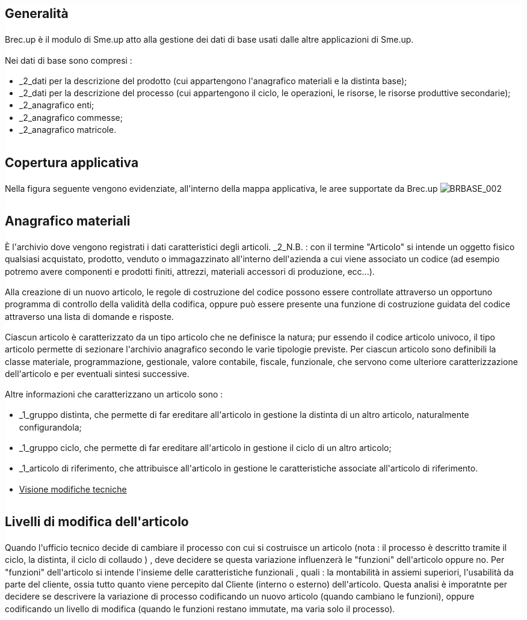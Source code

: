 ## Generalità
Brec.up è il modulo di Sme.up atto alla gestione dei dati di base usati dalle altre applicazioni di Sme.up.

Nei dati di base sono compresi : 

- _2_dati per la descrizione del prodotto (cui appartengono l'anagrafico materiali e la distinta base);
- _2_dati per la descrizione del processo (cui appartengono il ciclo, le operazioni, le risorse, le risorse produttive secondarie);
- _2_anagrafico enti;
- _2_anagrafico commesse;
- _2_anagrafico matricole.


## Copertura applicativa
Nella figura seguente vengono evidenziate, all'interno della mappa applicativa, le aree supportate da Brec.up
![BRBASE_002](http://localhost:3000/immagini/MBDOC_VIS-BR_001/BRBASE_002.png)
## Anagrafico materiali
È l'archivio dove vengono registrati i dati caratteristici degli articoli.
_2_N.B. :  con il termine "Articolo" si intende un oggetto fisico qualsiasi acquistato, prodotto, venduto o immagazzinato all'interno dell'azienda a cui viene associato un codice (ad esempio potremo avere componenti e prodotti finiti, attrezzi, materiali accessori di produzione, ecc...).

Alla creazione di un nuovo articolo, le regole di costruzione del codice possono essere controllate attraverso un opportuno programma di controllo della validità della codifica, oppure può essere presente una funzione di costruzione guidata del codice attraverso una lista di domande e risposte.

Ciascun articolo è caratterizzato da un tipo articolo che ne definisce la natura; pur essendo il codice articolo univoco, il tipo articolo permette di sezionare l'archivio anagrafico secondo le varie tipologie previste.
Per ciascun articolo sono definibili la classe materiale, programmazione, gestionale, valore contabile, fiscale, funzionale, che servono come ulteriore caratterizzazione dell'articolo e per eventuali sintesi successive.

Altre informazioni che caratterizzano un articolo sono : 

- _1_gruppo distinta, che permette di far ereditare all'articolo in gestione la distinta di un altro articolo, naturalmente configurandola;
- _1_gruppo ciclo, che permette di far ereditare all'articolo in gestione il ciclo di un altro articolo;
- _1_articolo di riferimento, che attribuisce all'articolo in gestione le caratteristiche associate all'articolo di riferimento.

- [Visione modifiche tecniche](Sorgenti/MB/DOC_VIS/BR_002)
## Livelli di modifica dell'articolo

Quando l'ufficio tecnico decide di cambiare il processo con cui si costruisce un articolo (nota :  il processo è descritto tramite il ciclo, la distinta, il ciclo di collaudo ) , deve decidere se questa variazione influenzerà le "funzioni" dell'articolo oppure no. Per "funzioni" dell'articolo si intende l'insieme delle caratteristiche funzionali , quali :  la montabilità in assiemi superiori, l'usabilità da parte del cliente, ossia tutto quanto viene percepito dal Cliente (interno o esterno) dell'articolo.
Questa analisi è imporatnte per decidere se descrivere la variazione di processo codificando un nuovo articolo (quando cambiano le funzioni), oppure codificando un livello di modifica (quando le funzioni restano immutate, ma varia solo il processo).
